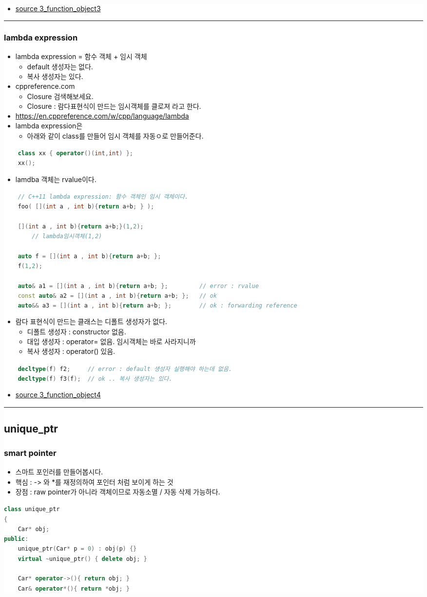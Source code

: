 - [source 3_function_object3 ](https://github.com/cheoljoo/educated-advanced-cpp/blob/master/Day4/3_function_object3.cpp)


---------

### lambda expression
- lambda expression = 함수 객체 + 임시 객체
	- default 생성자는 없다.
	- 복사 생성자는 있다.
- cppreference.com
	- Closure 검색해보세요.
	- Closure : 람다표현식이 만드는 임시객체를 클로져 라고 한다. 
- https://en.cppreference.com/w/cpp/language/lambda
-  lambda expression은 
    - 아래와 같이 class를 만들어 임시 객체를 자동ㅇ로 만들어준다.
```cpp
	class xx { operator()(int,int) };  
	xx();	
```
- lamdba 객체는 rvalue이다.
```cpp
	// C++11 lambda expression: 함수 객체인 임시 객체이다.
	foo( [](int a , int b){return a+b; } );

	[](int a , int b){return a+b;}(1,2); 
		// lambda임시객체(1,2)

	auto f = [](int a , int b){return a+b; }; 
	f(1,2);

	auto& a1 = [](int a , int b){return a+b; }; 		// error : rvalue 
	const auto& a2 = [](int a , int b){return a+b; }; 	// ok
	auto&& a3 = [](int a , int b){return a+b; }; 		// ok : forwarding reference
```
- 람다 표현식이 만드는 클래스는 디폴트 생성자가 없다. 
    - 디폴트 생성자 : constructor   없음.
    - 대입 생성자 : operator=       없음.  임시객체는 바로 사라지니까
    - 복사 생성자 : operator()      있음.
```cpp
	decltype(f) f2; 	// error : default 생성자 실행해야 하는데 없음.
	decltype(f) f3(f);  // ok .. 복사 생성자는 있다.
```

- [source 3_function_object4 ](https://github.com/cheoljoo/educated-advanced-cpp/blob/master/Day4/3_function_object4.cpp)


---------

## unique_ptr

### smart pointer
- 스마트 포인러를 만들어봅시다.
- 핵심 : -> 와 *를 재정의하여 포인터 처럼 보이게 하는 것
- 장점 : raw pointer가 아니라 객체이므로 자동소멸 / 자동 삭제 가능하다. 
```cpp
class unique_ptr
{
	Car* obj;
public:
	unique_ptr(Car* p = 0) : obj(p) {}
	virtual ~unique_ptr() { delete obj; }

	Car* operator->(){ return obj; }
	Car& operator*(){ return *obj; }
```